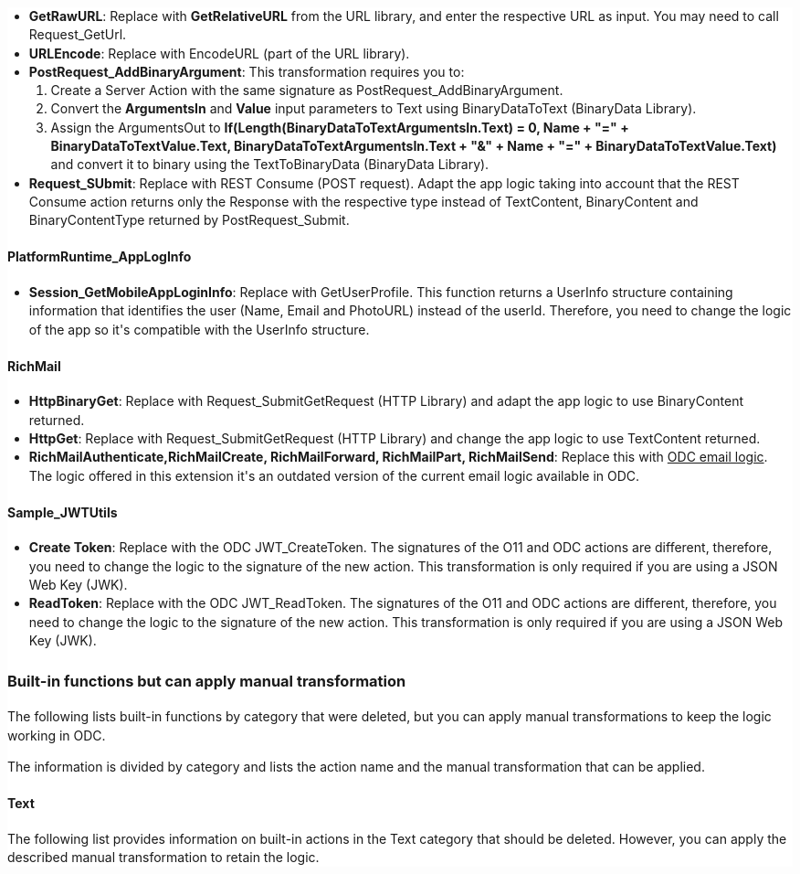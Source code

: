 * **GetRawURL**: Replace with **GetRelativeURL** from the URL library, and enter the respective URL as input. You may need to call Request_GetUrl.
* **URLEncode**: Replace with EncodeURL (part of the URL library).
* **PostRequest_AddBinaryArgument**: This transformation requires you to:
    1. Create a Server Action with the same signature as PostRequest_AddBinaryArgument.
    1. Convert the **ArgumentsIn** and **Value** input parameters to Text using BinaryDataToText (BinaryData Library).
    1. Assign the ArgumentsOut to **If(Length(BinaryDataToTextArgumentsIn.Text) = 0, Name + "=" + BinaryDataToTextValue.Text, BinaryDataToTextArgumentsIn.Text + "&" + Name + "=" + BinaryDataToTextValue.Text)** and convert it to binary using the TextToBinaryData (BinaryData Library).
* **Request_SUbmit**: Replace with REST Consume (POST request). Adapt the app logic taking into account that the REST Consume action returns only the Response with the respective type instead of TextContent, BinaryContent and BinaryContentType returned by PostRequest_Submit.

#### PlatformRuntime_AppLogInfo

* **Session_GetMobileAppLoginInfo**:  Replace with GetUserProfile.
This function returns a UserInfo structure containing information that identifies the user (Name, Email and PhotoURL) instead of the userId. Therefore, you need to change the logic of the app  so it's  compatible with the UserInfo structure.

#### RichMail

* **HttpBinaryGet**: Replace with Request_SubmitGetRequest (HTTP Library) and adapt the app logic to use BinaryContent returned.
* **HttpGet**: Replace with Request_SubmitGetRequest (HTTP Library) and change  the app logic to use TextContent returned.
* **RichMailAuthenticate,RichMailCreate, RichMailForward, RichMailPart, RichMailSend**: Replace this with [ODC email logic](https://success.outsystems.com/documentation/outsystems_developer_cloud/building_apps/emails/). The logic offered in this extension it's an outdated version of the current email logic available in ODC.

#### Sample_JWTUtils

* **Create Token**:  Replace with the ODC JWT_CreateToken. The signatures of the O11 and ODC actions are different, therefore, you need to change the logic to the signature of the new action. This transformation is only required if you are using a JSON Web Key (JWK).
* **ReadToken**: Replace with the ODC JWT_ReadToken. The signatures of the O11 and ODC actions are different, therefore, you need to change the logic to the signature of the new action. This transformation is only required if you are using a JSON Web Key (JWK).

### Built-in functions but can apply manual transformation

The following lists built-in functions by category that were deleted, but you can apply manual transformations to keep the logic working in ODC.

The information is divided by category and lists the action name and the manual transformation that can be applied.

#### Text

The following list provides information on built-in actions in the Text category that should be deleted. However, you can apply the described manual transformation to retain the logic.
